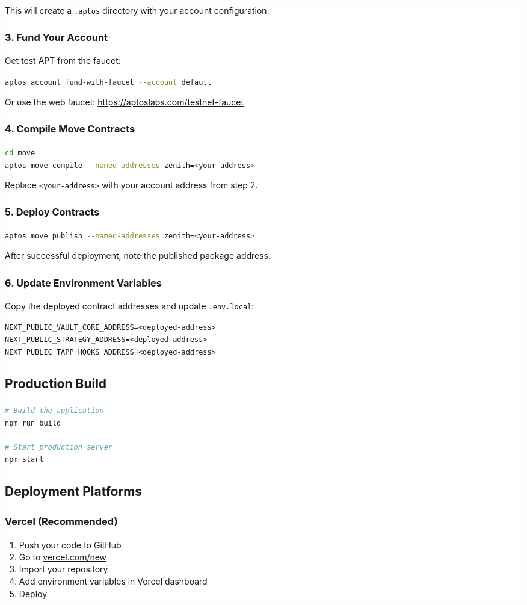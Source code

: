 This will create a `.aptos` directory with your account configuration.

### 3. Fund Your Account

Get test APT from the faucet:
```bash
aptos account fund-with-faucet --account default
```

Or use the web faucet: https://aptoslabs.com/testnet-faucet

### 4. Compile Move Contracts

```bash
cd move
aptos move compile --named-addresses zenith=<your-address>
```

Replace `<your-address>` with your account address from step 2.

### 5. Deploy Contracts

```bash
aptos move publish --named-addresses zenith=<your-address>
```

After successful deployment, note the published package address.

### 6. Update Environment Variables

Copy the deployed contract addresses and update `.env.local`:
```env
NEXT_PUBLIC_VAULT_CORE_ADDRESS=<deployed-address>
NEXT_PUBLIC_STRATEGY_ADDRESS=<deployed-address>
NEXT_PUBLIC_TAPP_HOOKS_ADDRESS=<deployed-address>
```

## Production Build

```bash
# Build the application
npm run build

# Start production server
npm start
```

## Deployment Platforms

### Vercel (Recommended)

1. Push your code to GitHub
2. Go to [vercel.com/new](https://vercel.com/new)
3. Import your repository
4. Add environment variables in Vercel dashboard
5. Deploy
